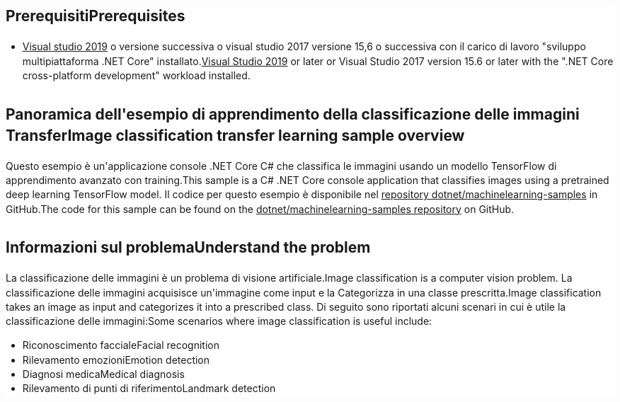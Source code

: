 ## <a name="prerequisites"></a><span data-ttu-id="b0b62-111">Prerequisiti</span><span class="sxs-lookup"><span data-stu-id="b0b62-111">Prerequisites</span></span>

- <span data-ttu-id="b0b62-112">[Visual studio 2019](https://visualstudio.microsoft.com/downloads/?utm_medium=microsoft&utm_source=docs.microsoft.com&utm_campaign=inline+link&utm_content=download+vs2019) o versione successiva o visual studio 2017 versione 15,6 o successiva con il carico di lavoro "sviluppo multipiattaforma .NET Core" installato.</span><span class="sxs-lookup"><span data-stu-id="b0b62-112">[Visual Studio 2019](https://visualstudio.microsoft.com/downloads/?utm_medium=microsoft&utm_source=docs.microsoft.com&utm_campaign=inline+link&utm_content=download+vs2019) or later or Visual Studio 2017 version 15.6 or later with the ".NET Core cross-platform development" workload installed.</span></span>

## <a name="image-classification-transfer-learning-sample-overview"></a><span data-ttu-id="b0b62-113">Panoramica dell'esempio di apprendimento della classificazione delle immagini Transfer</span><span class="sxs-lookup"><span data-stu-id="b0b62-113">Image classification transfer learning sample overview</span></span>

<span data-ttu-id="b0b62-114">Questo esempio è un'applicazione console .NET Core C# che classifica le immagini usando un modello TensorFlow di apprendimento avanzato con training.</span><span class="sxs-lookup"><span data-stu-id="b0b62-114">This sample is a C# .NET Core console application that classifies images using a pretrained deep learning TensorFlow model.</span></span> <span data-ttu-id="b0b62-115">Il codice per questo esempio è disponibile nel [repository dotnet/machinelearning-samples](https://github.com/dotnet/machinelearning-samples/tree/master/samples/csharp/getting-started/DeepLearning_ImageClassification_Binary) in GitHub.</span><span class="sxs-lookup"><span data-stu-id="b0b62-115">The code for this sample can be found on the [dotnet/machinelearning-samples repository](https://github.com/dotnet/machinelearning-samples/tree/master/samples/csharp/getting-started/DeepLearning_ImageClassification_Binary) on GitHub.</span></span>

## <a name="understand-the-problem"></a><span data-ttu-id="b0b62-116">Informazioni sul problema</span><span class="sxs-lookup"><span data-stu-id="b0b62-116">Understand the problem</span></span>

<span data-ttu-id="b0b62-117">La classificazione delle immagini è un problema di visione artificiale.</span><span class="sxs-lookup"><span data-stu-id="b0b62-117">Image classification is a computer vision problem.</span></span> <span data-ttu-id="b0b62-118">La classificazione delle immagini acquisisce un'immagine come input e la Categorizza in una classe prescritta.</span><span class="sxs-lookup"><span data-stu-id="b0b62-118">Image classification takes an image as input and categorizes it into a prescribed class.</span></span> <span data-ttu-id="b0b62-119">Di seguito sono riportati alcuni scenari in cui è utile la classificazione delle immagini:</span><span class="sxs-lookup"><span data-stu-id="b0b62-119">Some scenarios where image classification is useful include:</span></span>

- <span data-ttu-id="b0b62-120">Riconoscimento facciale</span><span class="sxs-lookup"><span data-stu-id="b0b62-120">Facial recognition</span></span>
- <span data-ttu-id="b0b62-121">Rilevamento emozioni</span><span class="sxs-lookup"><span data-stu-id="b0b62-121">Emotion detection</span></span>
- <span data-ttu-id="b0b62-122">Diagnosi medica</span><span class="sxs-lookup"><span data-stu-id="b0b62-122">Medical diagnosis</span></span>
- <span data-ttu-id="b0b62-123">Rilevamento di punti di riferimento</span><span class="sxs-lookup"><span data-stu-id="b0b62-123">Landmark detection</span></span>
